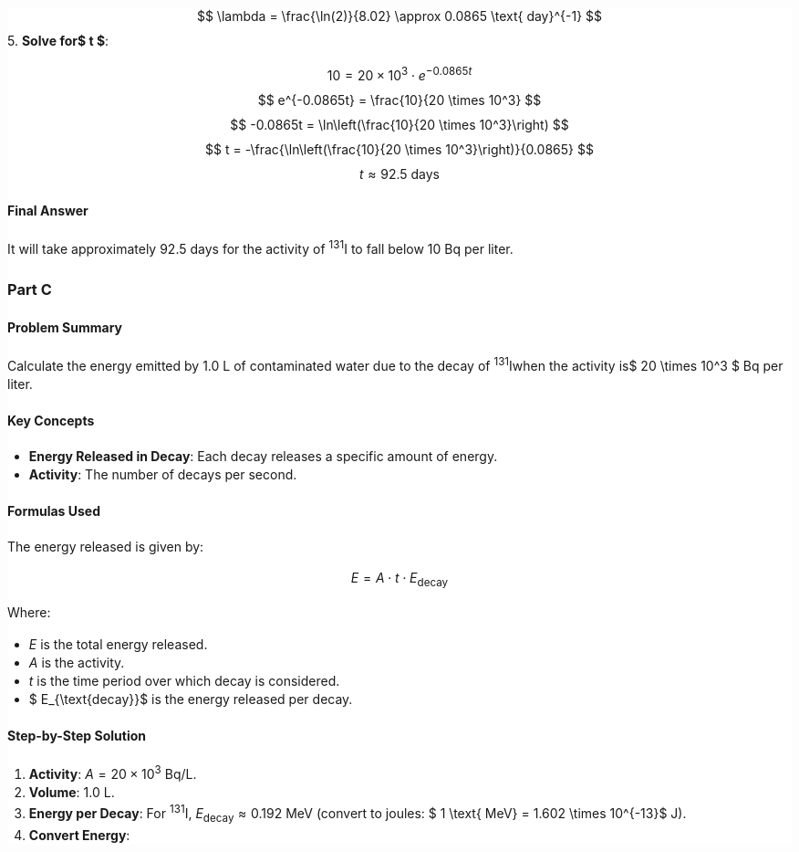$$
\lambda = \frac{\ln(2)}{8.02} \approx 0.0865 \text{ day}^{-1}
$$
5. **Solve for$ t $**:

$$
10 = 20 \times 10^3 \cdot e^{-0.0865t}
$$
$$
e^{-0.0865t} = \frac{10}{20 \times 10^3}
$$
$$
-0.0865t = \ln\left(\frac{10}{20 \times 10^3}\right)
$$
$$
t = -\frac{\ln\left(\frac{10}{20 \times 10^3}\right)}{0.0865}
$$
$$
t \approx 92.5 \text{ days}
$$

#### Final Answer
It will take approximately 92.5 days for the activity of $^{131}\text{I}$ to fall below 10 Bq per liter.

### Part C


#### Problem Summary
Calculate the energy emitted by 1.0 L of contaminated water due to the decay of $^{131}\text{I}$when the activity is$ 20 \times 10^3 $ Bq per liter.

#### Key Concepts
- **Energy Released in Decay**: Each decay releases a specific amount of energy.
- **Activity**: The number of decays per second.

#### Formulas Used
The energy released is given by:

$$
E = A \cdot t \cdot E_{\text{decay}}
$$

Where:
- $E$ is the total energy released.
- $A$ is the activity.
- $t$ is the time period over which decay is considered.
- $ E_{\text{decay}}$ is the energy released per decay.

#### Step-by-Step Solution
1. **Activity**: $A = 20 \times 10^3$ Bq/L.
2. **Volume**: 1.0 L.
3. **Energy per Decay**: For $^{131}\text{I}$, $E_{\text{decay}} \approx 0.192$ MeV (convert to joules: $ 1 \text{ MeV} = 1.602 \times 10^{-13}$ J).
4. **Convert Energy**:
